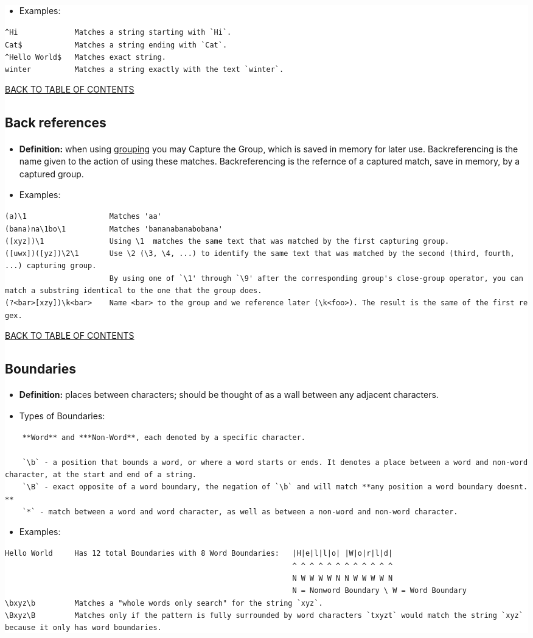 * Examples:
```
^Hi             Matches a string starting with `Hi`.
Cat$            Matches a string ending with `Cat`.
^Hello World$   Matches exact string.
winter          Matches a string exactly with the text `winter`.
```


[BACK TO TABLE OF CONTENTS](#table-of-contents)


## Back references

* **Definition:** when using [grouping](#grouping) you may Capture the Group, which is saved in memory for later use. Backreferencing is the name given to the action of using these matches. Backreferencing is the refernce of a captured match, save in memory, by a captured group.

* Examples:
```
(a)\1                   Matches 'aa'
(bana)na\1bo\1          Matches 'bananabanabobana'
([xyz])\1               Using \1  matches the same text that was matched by the first capturing group.
([uwx])([yz])\2\1       Use \2 (\3, \4, ...) to identify the same text that was matched by the second (third, fourth, ...) capturing group.
                        By using one of `\1' through `\9' after the corresponding group's close-group operator, you can match a substring identical to the one that the group does.
(?<bar>[xzy])\k<bar>    Name <bar> to the group and we reference later (\k<foo>). The result is the same of the first regex.
```


[BACK TO TABLE OF CONTENTS](#table-of-contents)


## Boundaries

* **Definition:** places between characters; should be thought of as a wall between any adjacent characters. 

* Types of Boundaries:
```
    **Word** and ***Non-Word**, each denoted by a specific character. 

    `\b` - a position that bounds a word, or where a word starts or ends. It denotes a place between a word and non-word character, at the start and end of a string.
    `\B` - exact opposite of a word boundary, the negation of `\b` and will match **any position a word boundary doesnt.**
    `*` - match between a word and word character, as well as between a non-word and non-word character.
```

* Examples:
```
Hello World     Has 12 total Boundaries with 8 Word Boundaries:   |H|e|l|l|o| |W|o|r|l|d|
                                                                  ^ ^ ^ ^ ^ ^ ^ ^ ^ ^ ^ ^
                                                                  N W W W W N N W W W W N
                                                                  N = Nonword Boundary \ W = Word Boundary
\bxyz\b         Matches a "whole words only search" for the string `xyz`.
\Bxyz\B         Matches only if the pattern is fully surrounded by word characters `txyzt` would match the string `xyz` because it only has word boundaries.
```
